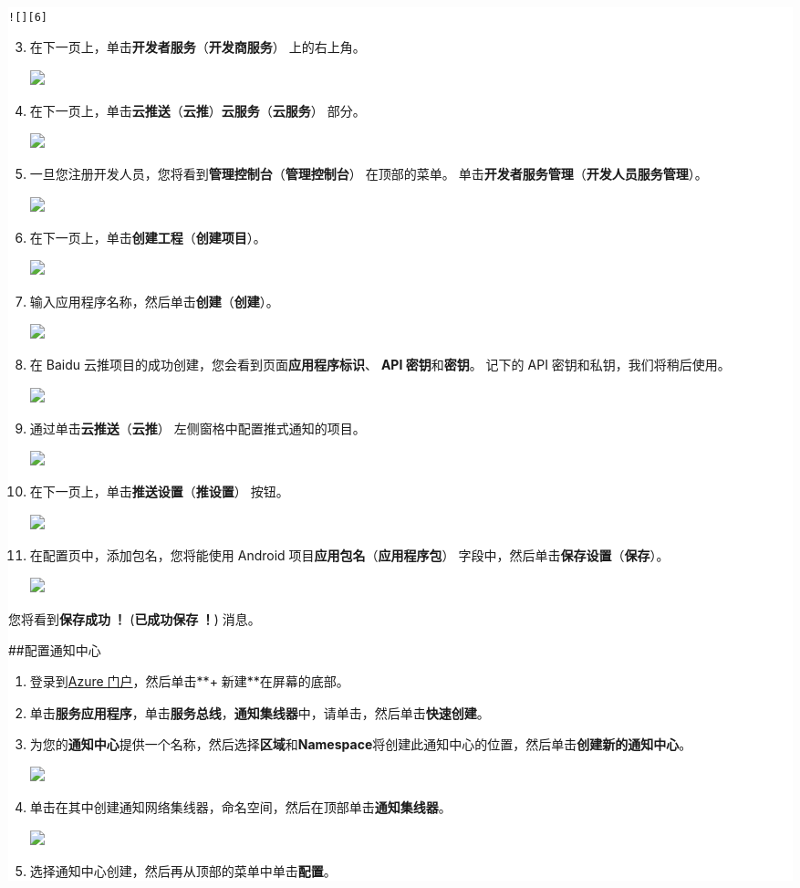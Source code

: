     ![][6]

3. 在下一页上，单击**开发者服务**（**开发商服务**） 上的右上角。

    ![][7]

4. 在下一页上，单击**云推送**（**云推**）**云服务**（**云服务**） 部分。

    ![][12]

5. 一旦您注册开发人员，您将看到**管理控制台**（**管理控制台**） 在顶部的菜单。 单击**开发者服务管理**（**开发人员服务管理**）。

    ![][13]

6. 在下一页上，单击**创建工程**（**创建项目**）。

    ![][14]

7. 输入应用程序名称，然后单击**创建**（**创建**）。

    ![][15]

8. 在 Baidu 云推项目的成功创建，您会看到页面**应用程序标识**、 **API 密钥**和**密钥**。 记下的 API 密钥和私钥，我们将稍后使用。

    ![][16]

9. 通过单击**云推送**（**云推**） 左侧窗格中配置推式通知的项目。

    ![][31]

10. 在下一页上，单击**推送设置**（**推设置**） 按钮。

    ![][32]  

11. 在配置页中，添加包名，您将能使用 Android 项目**应用包名**（**应用程序包**） 字段中，然后单击**保存设置**（**保存**）。  

    ![][33]

您将看到**保存成功 ！** (**已成功保存 ！**) 消息。

##配置通知中心

1. 登录到[Azure 门户]，然后单击**+ 新建**在屏幕的底部。

2. 单击**服务应用程序**，单击**服务总线**，**通知集线器**中，请单击，然后单击**快速创建**。

3. 为您的**通知中心**提供一个名称，然后选择**区域**和**Namespace**将创建此通知中心的位置，然后单击**创建新的通知中心**。  

    ![][17]

4. 单击在其中创建通知网络集线器，命名空间，然后在顶部单击**通知集线器**。

    ![][18]

5. 选择通知中心创建，然后再从顶部的菜单中单击**配置**。


[1]: ./media/notification-hubs-baidu-get-started/BaiduRegistration.png
[2]: ./media/notification-hubs-baidu-get-started/BaiduRegistrationInput.png
[3]: ./media/notification-hubs-baidu-get-started/BaiduConfirmation.png
[4]: ./media/notification-hubs-baidu-get-started/BaiduActivationEmail.png
[5]: ./media/notification-hubs-baidu-get-started/BaiduRegistrationMore.png
[6]: ./media/notification-hubs-baidu-get-started/BaiduOpenCloudPlatform.png
[7]: ./media/notification-hubs-baidu-get-started/BaiduDeveloperServices.png
[8]: ./media/notification-hubs-baidu-get-started/BaiduDeveloperRegistration.png
[9]: ./media/notification-hubs-baidu-get-started/BaiduDevRegistrationInput.png
[10]: ./media/notification-hubs-baidu-get-started/BaiduDevRegistrationConfirmation.png
[11]: ./media/notification-hubs-baidu-get-started/BaiduDevConfirmationFinal.png
[12]: ./media/notification-hubs-baidu-get-started/BaiduCloudPush.png
[13]: ./media/notification-hubs-baidu-get-started/BaiduDevSvcMgmt.png
[14]: ./media/notification-hubs-baidu-get-started/BaiduCreateProject.png
[15]: ./media/notification-hubs-baidu-get-started/BaiduCreateProjectInput.png
[16]: ./media/notification-hubs-baidu-get-started/BaiduProjectKeys.png
[17]: ./media/notification-hubs-baidu-get-started/AzureNHCreation.png
[18]: ./media/notification-hubs-baidu-get-started/NotificationHubs.png
[19]: ./media/notification-hubs-baidu-get-started/NotificationHubsConfigure.png
[20]: ./media/notification-hubs-baidu-get-started/NotificationHubBaiduConfigure.png
[21]: ./media/notification-hubs-baidu-get-started/NotificationHubsConnectionStringView.png
[22]: ./media/notification-hubs-baidu-get-started/NotificationHubsConnectionString.png
[23]: ./media/notification-hubs-baidu-get-started/EclipseNewProject.png
[24]: ./media/notification-hubs-baidu-get-started/EclipseProjectCreation.png
[25]: ./media/notification-hubs-baidu-get-started/EclipseBlankActivity.png
[26]: ./media/notification-hubs-baidu-get-started/EclipseProjectBuildProperty.png
[27]: ./media/notification-hubs-baidu-get-started/EclipseBaiduReferences.png
[28]: ./media/notification-hubs-baidu-get-started/EclipseNewClass.png
[29]: ./media/notification-hubs-baidu-get-started/EclipseConfigSettingsClass.png
[30]: ./media/notification-hubs-baidu-get-started/ConsoleProject.png
[31]: ./media/notification-hubs-baidu-get-started/BaiduPushConfig1.png
[32]: ./media/notification-hubs-baidu-get-started/BaiduPushConfig2.png
[33]: ./media/notification-hubs-baidu-get-started/BaiduPushConfig3.png
[移动服务 Android SDK]: https://go.microsoft.com/fwLink/?LinkID=280126&clcid=0x409
[Baidu 推 Android SDK]: http://developer.baidu.com/wiki/index.php?title=docs/cplat/push/sdk/clientsdk
[Azure 门户]: https://manage.windowsazure.com/
[Baidu 门户]: http://www.baidu.com/